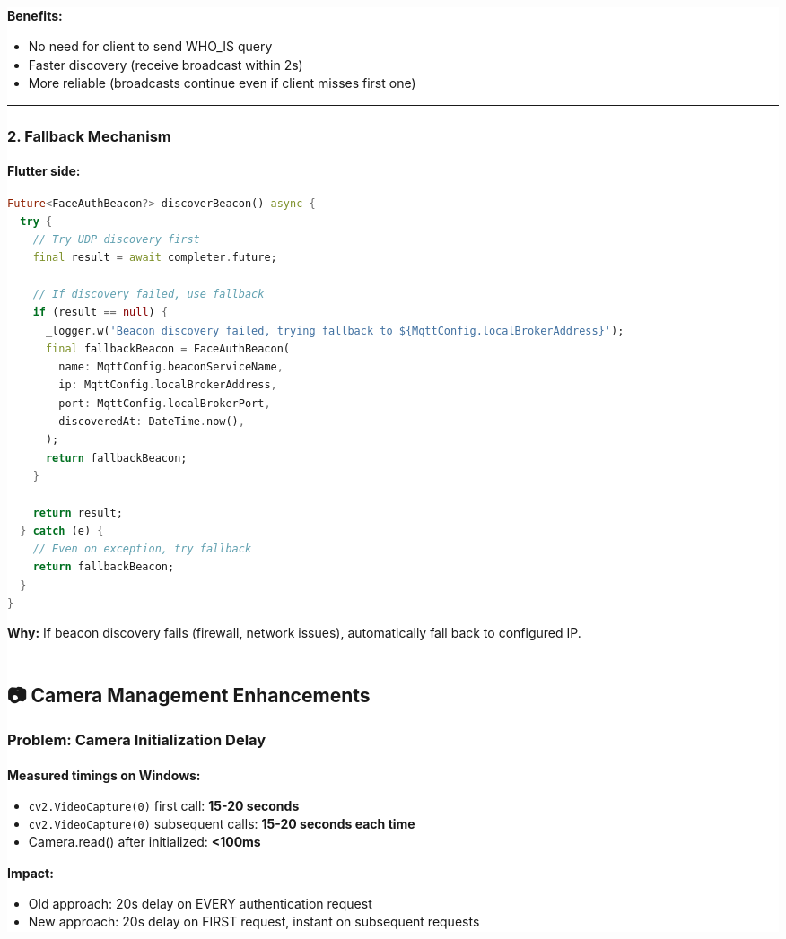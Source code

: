 **Benefits:**
- No need for client to send WHO_IS query
- Faster discovery (receive broadcast within 2s)
- More reliable (broadcasts continue even if client misses first one)

---

### 2. Fallback Mechanism

**Flutter side:**
```dart
Future<FaceAuthBeacon?> discoverBeacon() async {
  try {
    // Try UDP discovery first
    final result = await completer.future;
    
    // If discovery failed, use fallback
    if (result == null) {
      _logger.w('Beacon discovery failed, trying fallback to ${MqttConfig.localBrokerAddress}');
      final fallbackBeacon = FaceAuthBeacon(
        name: MqttConfig.beaconServiceName,
        ip: MqttConfig.localBrokerAddress,
        port: MqttConfig.localBrokerPort,
        discoveredAt: DateTime.now(),
      );
      return fallbackBeacon;
    }
    
    return result;
  } catch (e) {
    // Even on exception, try fallback
    return fallbackBeacon;
  }
}
```

**Why:** If beacon discovery fails (firewall, network issues), automatically fall back to configured IP.

---

## 📷 Camera Management Enhancements

### Problem: Camera Initialization Delay

**Measured timings on Windows:**
- `cv2.VideoCapture(0)` first call: **15-20 seconds**
- `cv2.VideoCapture(0)` subsequent calls: **15-20 seconds each time**
- Camera.read() after initialized: **<100ms**

**Impact:**
- Old approach: 20s delay on EVERY authentication request
- New approach: 20s delay on FIRST request, instant on subsequent requests
